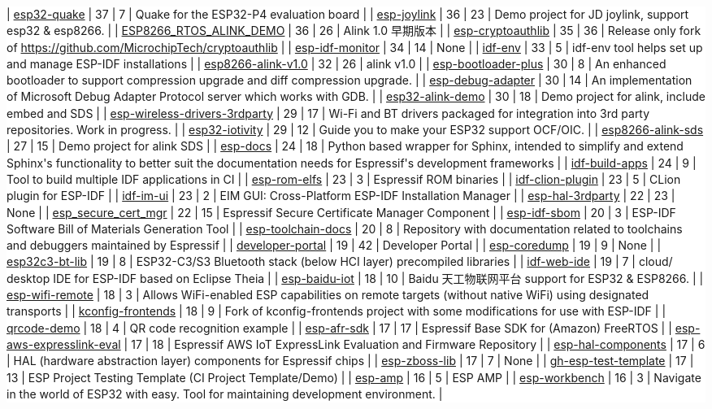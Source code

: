 | [esp32-quake](https://github.com/espressif/esp32-quake) | 37 | 7 | Quake for the ESP32-P4 evaluation board |
| [esp-joylink](https://github.com/espressif/esp-joylink) | 36 | 23 | Demo project for JD joylink, support esp32 & esp8266. |
| [ESP8266_RTOS_ALINK_DEMO](https://github.com/espressif/ESP8266_RTOS_ALINK_DEMO) | 36 | 26 | Alink 1.0 早期版本 |
| [esp-cryptoauthlib](https://github.com/espressif/esp-cryptoauthlib) | 35 | 36 | Release only fork of https://github.com/MicrochipTech/cryptoauthlib |
| [esp-idf-monitor](https://github.com/espressif/esp-idf-monitor) | 34 | 14 | None |
| [idf-env](https://github.com/espressif/idf-env) | 33 | 5 | idf-env tool helps set up and manage ESP-IDF installations |
| [esp8266-alink-v1.0](https://github.com/espressif/esp8266-alink-v1.0) | 32 | 26 | alink v1.0 |
| [esp-bootloader-plus](https://github.com/espressif/esp-bootloader-plus) | 30 | 8 | An enhanced bootloader to support compression upgrade and diff compression upgrade. |
| [esp-debug-adapter](https://github.com/espressif/esp-debug-adapter) | 30 | 14 | An implementation of Microsoft Debug Adapter Protocol server which works with GDB. |
| [esp32-alink-demo](https://github.com/espressif/esp32-alink-demo) | 30 | 18 | Demo project for alink, include embed and SDS |
| [esp-wireless-drivers-3rdparty](https://github.com/espressif/esp-wireless-drivers-3rdparty) | 29 | 17 | Wi-Fi and BT drivers packaged for integration into 3rd party repositories. Work in progress. |
| [esp32-iotivity](https://github.com/espressif/esp32-iotivity) | 29 | 12 | Guide you to make your ESP32 support OCF/OIC. |
| [esp8266-alink-sds](https://github.com/espressif/esp8266-alink-sds) | 27 | 15 | Demo project for alink SDS |
| [esp-docs](https://github.com/espressif/esp-docs) | 24 | 18 | Python based wrapper for Sphinx, intended to simplify and extend Sphinx's functionality to better suit the documentation needs for Espressif's development frameworks |
| [idf-build-apps](https://github.com/espressif/idf-build-apps) | 24 | 9 | Tool to build multiple IDF applications in CI |
| [esp-rom-elfs](https://github.com/espressif/esp-rom-elfs) | 23 | 3 | Espressif ROM binaries |
| [idf-clion-plugin](https://github.com/espressif/idf-clion-plugin) | 23 | 5 | CLion plugin for ESP-IDF |
| [idf-im-ui](https://github.com/espressif/idf-im-ui) | 23 | 2 | EIM GUI: Cross-Platform ESP-IDF Installation Manager |
| [esp-hal-3rdparty](https://github.com/espressif/esp-hal-3rdparty) | 22 | 23 | None |
| [esp_secure_cert_mgr](https://github.com/espressif/esp_secure_cert_mgr) | 22 | 15 | Espressif Secure Certificate Manager Component |
| [esp-idf-sbom](https://github.com/espressif/esp-idf-sbom) | 20 | 3 | ESP-IDF Software Bill of Materials Generation Tool |
| [esp-toolchain-docs](https://github.com/espressif/esp-toolchain-docs) | 20 | 8 | Repository with documentation related to toolchains and debuggers maintained by Espressif |
| [developer-portal](https://github.com/espressif/developer-portal) | 19 | 42 | Developer Portal |
| [esp-coredump](https://github.com/espressif/esp-coredump) | 19 | 9 | None |
| [esp32c3-bt-lib](https://github.com/espressif/esp32c3-bt-lib) | 19 | 8 | ESP32-C3/S3 Bluetooth stack (below HCI layer) precompiled libraries |
| [idf-web-ide](https://github.com/espressif/idf-web-ide) | 19 | 7 | cloud/ desktop IDE for ESP-IDF based on Eclipse Theia |
| [esp-baidu-iot](https://github.com/espressif/esp-baidu-iot) | 18 | 10 | Baidu 天工物联网平台 support for ESP32 & ESP8266. |
| [esp-wifi-remote](https://github.com/espressif/esp-wifi-remote) | 18 | 3 | Allows WiFi-enabled ESP capabilities on remote targets (without native WiFi) using designated transports |
| [kconfig-frontends](https://github.com/espressif/kconfig-frontends) | 18 | 9 | Fork of kconfig-frontends project with some modifications for use with ESP-IDF |
| [qrcode-demo](https://github.com/espressif/qrcode-demo) | 18 | 4 | QR code recognition example |
| [esp-afr-sdk](https://github.com/espressif/esp-afr-sdk) | 17 | 17 | Espressif Base SDK for (Amazon) FreeRTOS |
| [esp-aws-expresslink-eval](https://github.com/espressif/esp-aws-expresslink-eval) | 17 | 18 | Espressif AWS IoT ExpressLink Evaluation and Firmware Repository |
| [esp-hal-components](https://github.com/espressif/esp-hal-components) | 17 | 6 | HAL (hardware abstraction layer) components for Espressif chips |
| [esp-zboss-lib](https://github.com/espressif/esp-zboss-lib) | 17 | 7 | None |
| [gh-esp-test-template](https://github.com/espressif/gh-esp-test-template) | 17 | 13 | ESP Project Testing Template (CI Project Template/Demo) |
| [esp-amp](https://github.com/espressif/esp-amp) | 16 | 5 | ESP AMP |
| [esp-workbench](https://github.com/espressif/esp-workbench) | 16 | 3 | Navigate in the world of ESP32 with easy. Tool for maintaining development environment. |